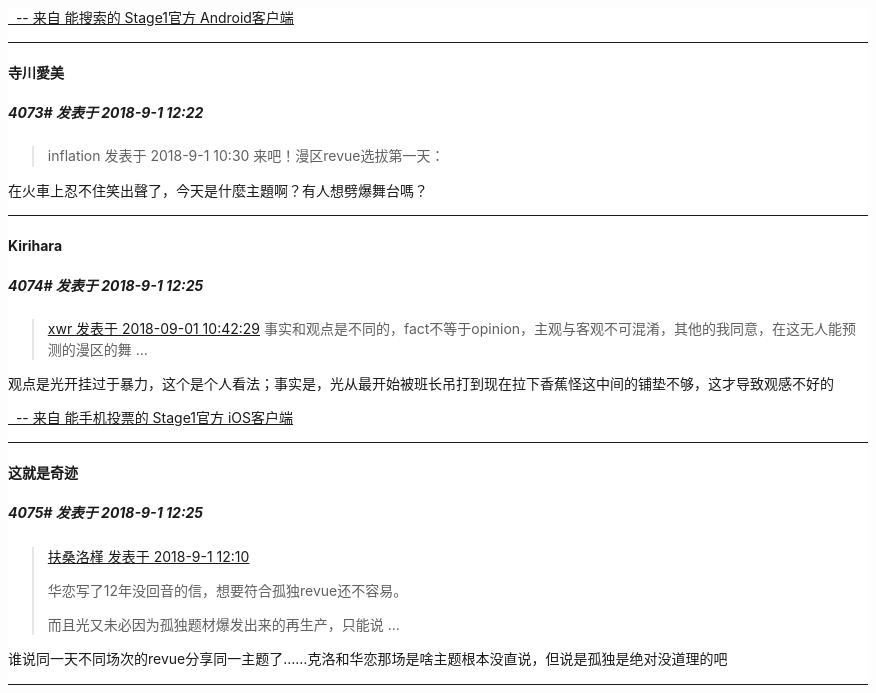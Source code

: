 [  -- 来自 能搜索的 Stage1官方 Android客户端](https://www.coolapk.com/apk/140634)







-----

####  寺川愛美  
##### 4073#       发表于 2018-9-1 12:22



<blockquote>inflation 发表于 2018-9-1 10:30
来吧！漫区revue选拔第一天：</blockquote>
在火車上忍不住笑出聲了，今天是什麼主題啊？有人想劈爆舞台嗎？







-----

####  Kirihara  
##### 4074#       发表于 2018-9-1 12:25



<blockquote><a href="httphttps://bbs.saraba1st.com/2b/forum.php?mod=redirect&amp;goto=findpost&amp;pid=40830887&amp;ptid=1499843" target="_blank">xwr 发表于 2018-09-01 10:42:29</a>
事实和观点是不同的，fact不等于opinion，主观与客观不可混淆，其他的我同意，在这无人能预测的漫区的舞 ...</blockquote>观点是光开挂过于暴力，这个是个人看法；事实是，光从最开始被班长吊打到现在拉下香蕉怪这中间的铺垫不够，这才导致观感不好的

[  -- 来自 能手机投票的 Stage1官方 iOS客户端](https://itunes.apple.com/fi/app/saraba1st/id1221237470?mt=8)







-----

####  这就是奇迹  
##### 4075#       发表于 2018-9-1 12:25



<blockquote><a href="httphttps://bbs.saraba1st.com/2b/forum.php?mod=redirect&amp;goto=findpost&amp;pid=40831425&amp;ptid=1499843" target="_blank">扶桑洛槿 发表于 2018-9-1 12:10</a>

华恋写了12年没回音的信，想要符合孤独revue还不容易。

而且光又未必因为孤独题材爆发出来的再生产，只能说 ...</blockquote>
谁说同一天不同场次的revue分享同一主题了……克洛和华恋那场是啥主题根本没直说，但说是孤独是绝对没道理的吧







-----
